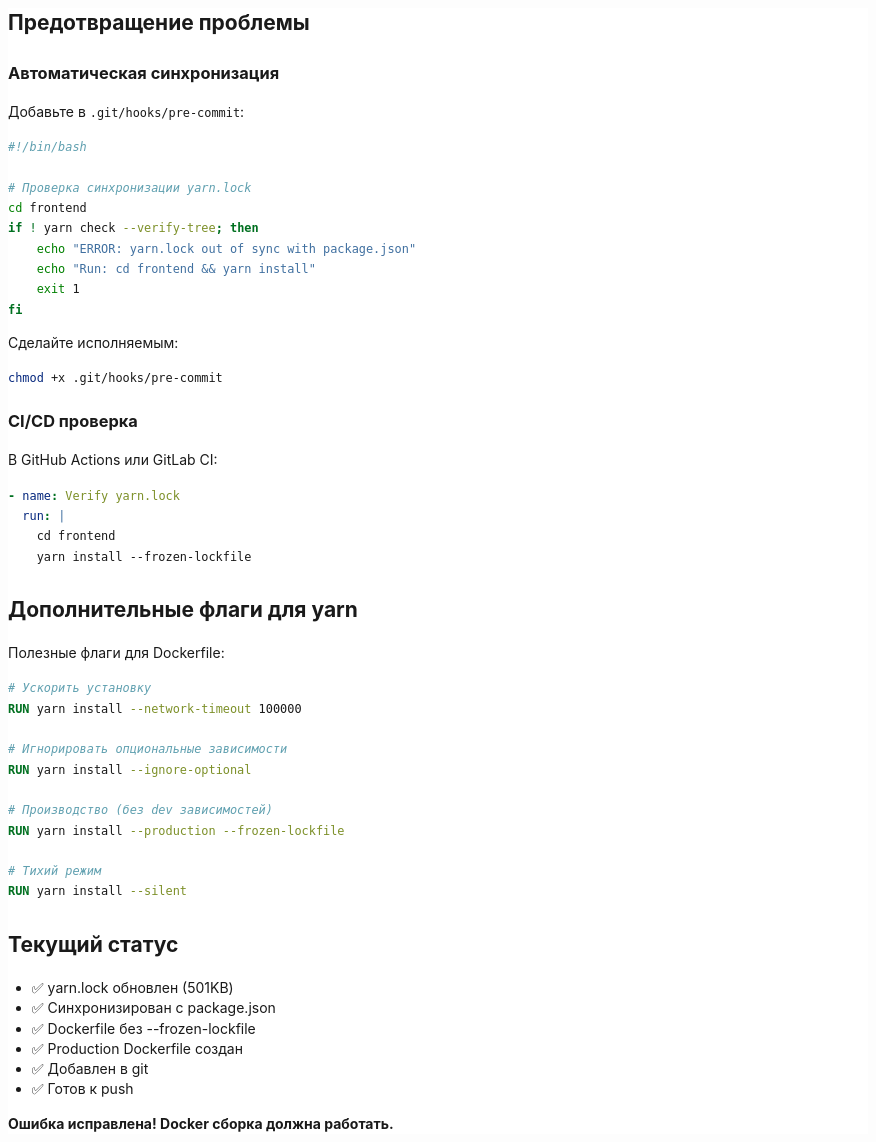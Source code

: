 ## Предотвращение проблемы

### Автоматическая синхронизация

Добавьте в `.git/hooks/pre-commit`:

```bash
#!/bin/bash

# Проверка синхронизации yarn.lock
cd frontend
if ! yarn check --verify-tree; then
    echo "ERROR: yarn.lock out of sync with package.json"
    echo "Run: cd frontend && yarn install"
    exit 1
fi
```

Сделайте исполняемым:
```bash
chmod +x .git/hooks/pre-commit
```

### CI/CD проверка

В GitHub Actions или GitLab CI:

```yaml
- name: Verify yarn.lock
  run: |
    cd frontend
    yarn install --frozen-lockfile
```

## Дополнительные флаги для yarn

Полезные флаги для Dockerfile:

```dockerfile
# Ускорить установку
RUN yarn install --network-timeout 100000

# Игнорировать опциональные зависимости
RUN yarn install --ignore-optional

# Производство (без dev зависимостей)
RUN yarn install --production --frozen-lockfile

# Тихий режим
RUN yarn install --silent
```

## Текущий статус

- ✅ yarn.lock обновлен (501KB)
- ✅ Синхронизирован с package.json  
- ✅ Dockerfile без --frozen-lockfile
- ✅ Production Dockerfile создан
- ✅ Добавлен в git
- ✅ Готов к push

**Ошибка исправлена! Docker сборка должна работать.**
